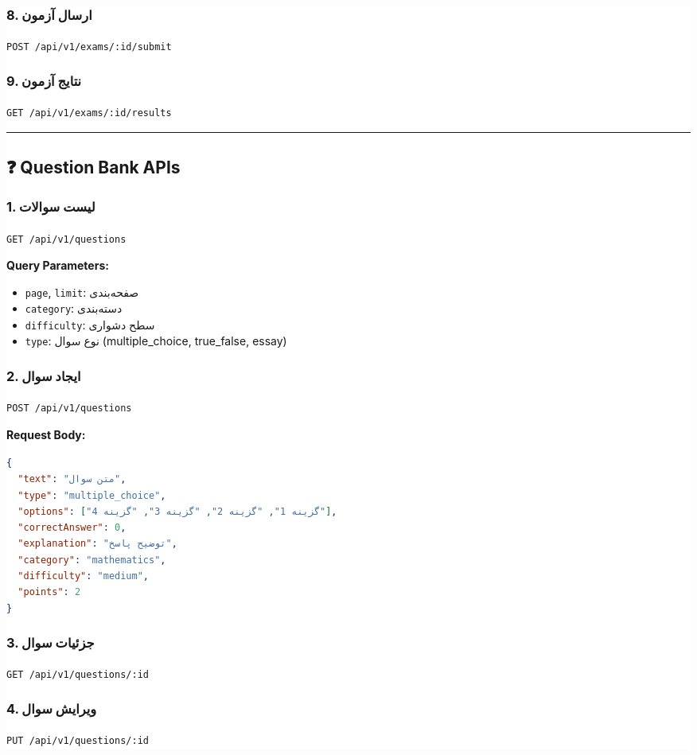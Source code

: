 
### 8. ارسال آزمون
```http
POST /api/v1/exams/:id/submit
```

### 9. نتایج آزمون
```http
GET /api/v1/exams/:id/results
```

---

## ❓ **Question Bank APIs**

### 1. لیست سوالات
```http
GET /api/v1/questions
```

**Query Parameters:**
- `page`, `limit`: صفحه‌بندی
- `category`: دسته‌بندی
- `difficulty`: سطح دشواری
- `type`: نوع سوال (multiple_choice, true_false, essay)

### 2. ایجاد سوال
```http
POST /api/v1/questions
```

**Request Body:**
```json
{
  "text": "متن سوال",
  "type": "multiple_choice",
  "options": ["گزینه 1", "گزینه 2", "گزینه 3", "گزینه 4"],
  "correctAnswer": 0,
  "explanation": "توضیح پاسخ",
  "category": "mathematics",
  "difficulty": "medium",
  "points": 2
}
```

### 3. جزئیات سوال
```http
GET /api/v1/questions/:id
```

### 4. ویرایش سوال
```http
PUT /api/v1/questions/:id
```
